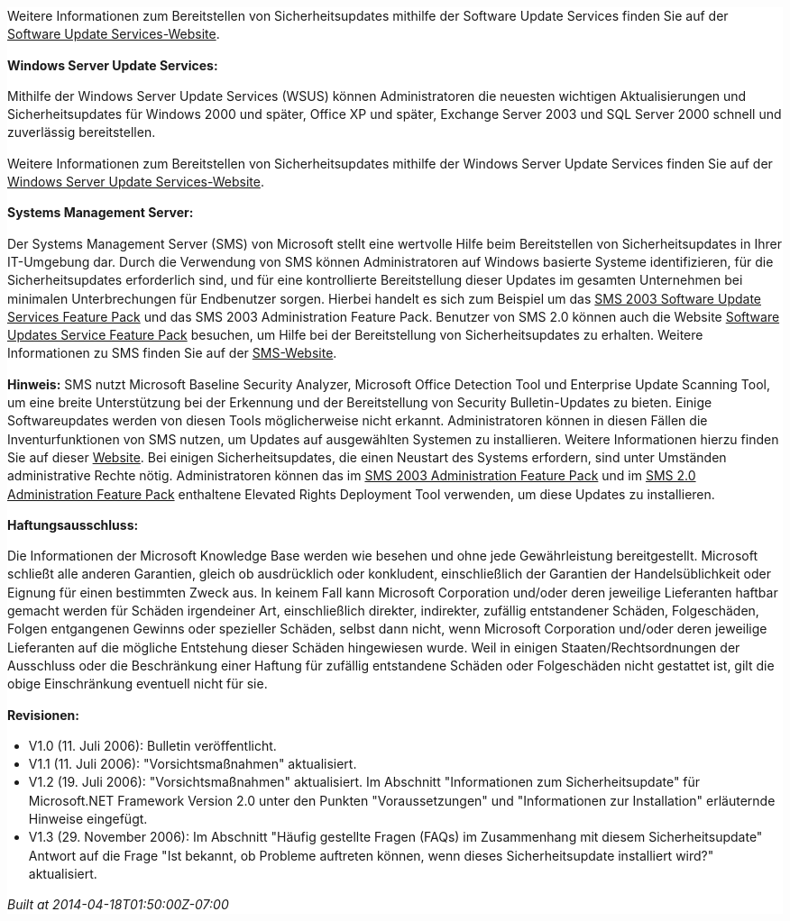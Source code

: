 Weitere Informationen zum Bereitstellen von Sicherheitsupdates mithilfe der Software Update Services finden Sie auf der [Software Update Services-Website](http://go.microsoft.com/fwlink/?linkid=21133).

**Windows Server Update Services:**

Mithilfe der Windows Server Update Services (WSUS) können Administratoren die neuesten wichtigen Aktualisierungen und Sicherheitsupdates für Windows 2000 und später, Office XP und später, Exchange Server 2003 und SQL Server 2000 schnell und zuverlässig bereitstellen.

Weitere Informationen zum Bereitstellen von Sicherheitsupdates mithilfe der Windows Server Update Services finden Sie auf der [Windows Server Update Services-Website](http://www.microsoft.com/germany/windowsserver2003/technologien/updateservices/default.mspx).

**Systems Management Server:**

Der Systems Management Server (SMS) von Microsoft stellt eine wertvolle Hilfe beim Bereitstellen von Sicherheitsupdates in Ihrer IT-Umgebung dar. Durch die Verwendung von SMS können Administratoren auf Windows basierte Systeme identifizieren, für die Sicherheitsupdates erforderlich sind, und für eine kontrollierte Bereitstellung dieser Updates im gesamten Unternehmen bei minimalen Unterbrechungen für Endbenutzer sorgen. Hierbei handelt es sich zum Beispiel um das [SMS 2003 Software Update Services Feature Pack](http://go.microsoft.com/fwlink/?linkid=22939) und das SMS 2003 Administration Feature Pack. Benutzer von SMS 2.0 können auch die Website [Software Updates Service Feature Pack](http://go.microsoft.com/fwlink/?linkid=33340) besuchen, um Hilfe bei der Bereitstellung von Sicherheitsupdates zu erhalten. Weitere Informationen zu SMS finden Sie auf der [SMS-Website](http://www.microsoft.com/germany/smserver/default.mspx).

**Hinweis:** SMS nutzt Microsoft Baseline Security Analyzer, Microsoft Office Detection Tool und Enterprise Update Scanning Tool, um eine breite Unterstützung bei der Erkennung und der Bereitstellung von Security Bulletin-Updates zu bieten. Einige Softwareupdates werden von diesen Tools möglicherweise nicht erkannt. Administratoren können in diesen Fällen die Inventurfunktionen von SMS nutzen, um Updates auf ausgewählten Systemen zu installieren. Weitere Informationen hierzu finden Sie auf dieser [Website](http://go.microsoft.com/fwlink/?linkid=33341). Bei einigen Sicherheitsupdates, die einen Neustart des Systems erfordern, sind unter Umständen administrative Rechte nötig. Administratoren können das im [SMS 2003 Administration Feature Pack](http://www.microsoft.com/germany/smserver/downloads/default.mspx) und im [SMS 2.0 Administration Feature Pack](http://go.microsoft.com/fwlink/?linkid=21161) enthaltene Elevated Rights Deployment Tool verwenden, um diese Updates zu installieren.

**Haftungsausschluss:**

Die Informationen der Microsoft Knowledge Base werden wie besehen und ohne jede Gewährleistung bereitgestellt. Microsoft schließt alle anderen Garantien, gleich ob ausdrücklich oder konkludent, einschließlich der Garantien der Handelsüblichkeit oder Eignung für einen bestimmten Zweck aus. In keinem Fall kann Microsoft Corporation und/oder deren jeweilige Lieferanten haftbar gemacht werden für Schäden irgendeiner Art, einschließlich direkter, indirekter, zufällig entstandener Schäden, Folgeschäden, Folgen entgangenen Gewinns oder spezieller Schäden, selbst dann nicht, wenn Microsoft Corporation und/oder deren jeweilige Lieferanten auf die mögliche Entstehung dieser Schäden hingewiesen wurde. Weil in einigen Staaten/Rechtsordnungen der Ausschluss oder die Beschränkung einer Haftung für zufällig entstandene Schäden oder Folgeschäden nicht gestattet ist, gilt die obige Einschränkung eventuell nicht für sie.

**Revisionen:**
* V1.0 (11. Juli 2006): Bulletin veröffentlicht.
* V1.1 (11. Juli 2006): "Vorsichtsmaßnahmen" aktualisiert.
* V1.2 (19. Juli 2006): "Vorsichtsmaßnahmen" aktualisiert. Im Abschnitt "Informationen zum Sicherheitsupdate" für Microsoft.NET Framework Version 2.0 unter den Punkten "Voraussetzungen" und "Informationen zur Installation" erläuternde Hinweise eingefügt.
* V1.3 (29. November 2006): Im Abschnitt "Häufig gestellte Fragen (FAQs) im Zusammenhang mit diesem Sicherheitsupdate" Antwort auf die Frage "Ist bekannt, ob Probleme auftreten können, wenn dieses Sicherheitsupdate installiert wird?" aktualisiert.

*Built at 2014-04-18T01:50:00Z-07:00*



